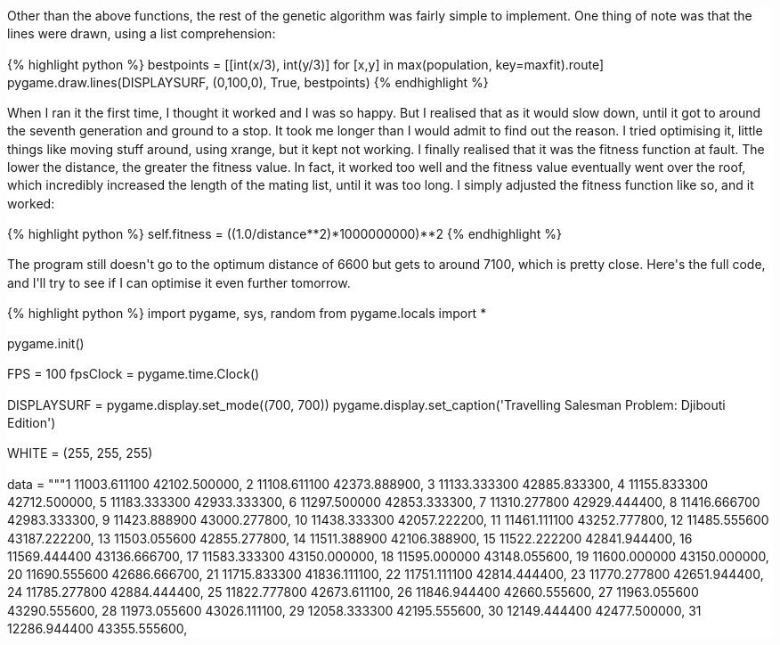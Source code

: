 Other than the above functions, the rest of the genetic algorithm was fairly simple to implement. One thing of note was that the lines were drawn, using a list comprehension:

{% highlight python %}
    bestpoints = [[int(x/3), int(y/3)] for [x,y] in max(population, key=maxfit).route]
    pygame.draw.lines(DISPLAYSURF, (0,100,0), True, bestpoints)
{% endhighlight %}

When I ran it the first time, I thought it worked and I was so happy. But I realised that as it would slow down, until it got to around the seventh generation and ground to a stop. It took me longer than I would admit to find out the reason. I tried optimising it, little things like moving stuff around, using xrange, but it kept not working. I finally realised that it was the fitness function at fault. The lower the distance, the greater the fitness value. In fact, it worked too well and the fitness value eventually went over the roof, which incredibly increased the length of the mating list, until it was too long. I simply adjusted the fitness function like so, and it worked:

{% highlight python %}
        self.fitness = ((1.0/distance**2)*1000000000)**2
{% endhighlight %}

The program still doesn't go to the optimum distance of 6600 but gets to around 7100, which is pretty close. Here's the full code, and I'll try to see if I can optimise it even further tomorrow.

{% highlight python %}
import pygame, sys, random
from pygame.locals import *

pygame.init()

FPS = 100
fpsClock = pygame.time.Clock()

DISPLAYSURF = pygame.display.set_mode((700, 700))
pygame.display.set_caption('Travelling Salesman Problem: Djibouti Edition')

WHITE = (255, 255, 255)

data = """1 11003.611100 42102.500000,
2 11108.611100 42373.888900,
3 11133.333300 42885.833300,
4 11155.833300 42712.500000,
5 11183.333300 42933.333300,
6 11297.500000 42853.333300,
7 11310.277800 42929.444400,
8 11416.666700 42983.333300,
9 11423.888900 43000.277800,
10 11438.333300 42057.222200,
11 11461.111100 43252.777800,
12 11485.555600 43187.222200,
13 11503.055600 42855.277800,
14 11511.388900 42106.388900,
15 11522.222200 42841.944400,
16 11569.444400 43136.666700,
17 11583.333300 43150.000000,
18 11595.000000 43148.055600,
19 11600.000000 43150.000000,
20 11690.555600 42686.666700,
21 11715.833300 41836.111100,
22 11751.111100 42814.444400,
23 11770.277800 42651.944400,
24 11785.277800 42884.444400,
25 11822.777800 42673.611100,
26 11846.944400 42660.555600,
27 11963.055600 43290.555600,
28 11973.055600 43026.111100,
29 12058.333300 42195.555600,
30 12149.444400 42477.500000,
31 12286.944400 43355.555600,